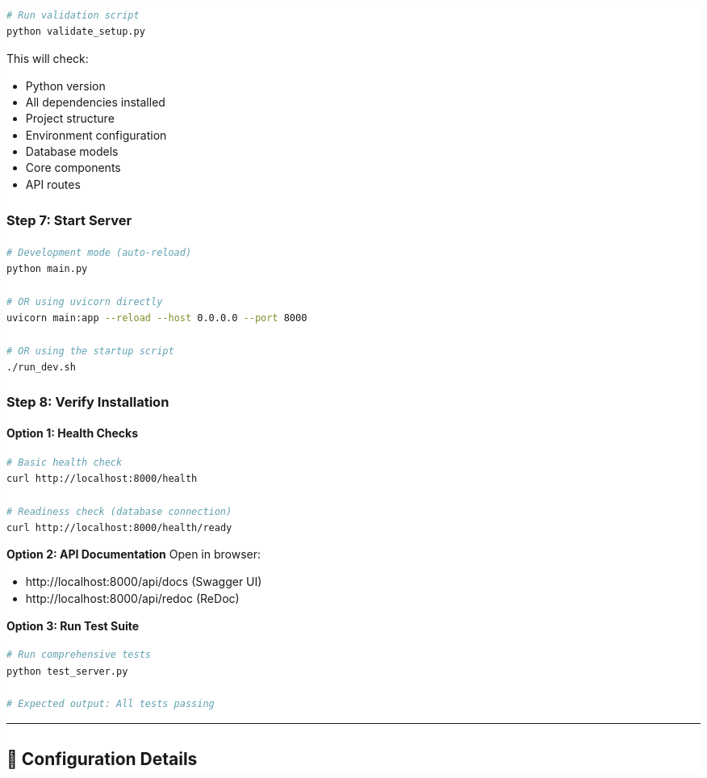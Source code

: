 ```bash
# Run validation script
python validate_setup.py
```

This will check:
- Python version
- All dependencies installed
- Project structure
- Environment configuration
- Database models
- Core components
- API routes

### Step 7: Start Server

```bash
# Development mode (auto-reload)
python main.py

# OR using uvicorn directly
uvicorn main:app --reload --host 0.0.0.0 --port 8000

# OR using the startup script
./run_dev.sh
```

### Step 8: Verify Installation

**Option 1: Health Checks**
```bash
# Basic health check
curl http://localhost:8000/health

# Readiness check (database connection)
curl http://localhost:8000/health/ready
```

**Option 2: API Documentation**
Open in browser:
- http://localhost:8000/api/docs (Swagger UI)
- http://localhost:8000/api/redoc (ReDoc)

**Option 3: Run Test Suite**
```bash
# Run comprehensive tests
python test_server.py

# Expected output: All tests passing
```

---

## 🔧 Configuration Details
